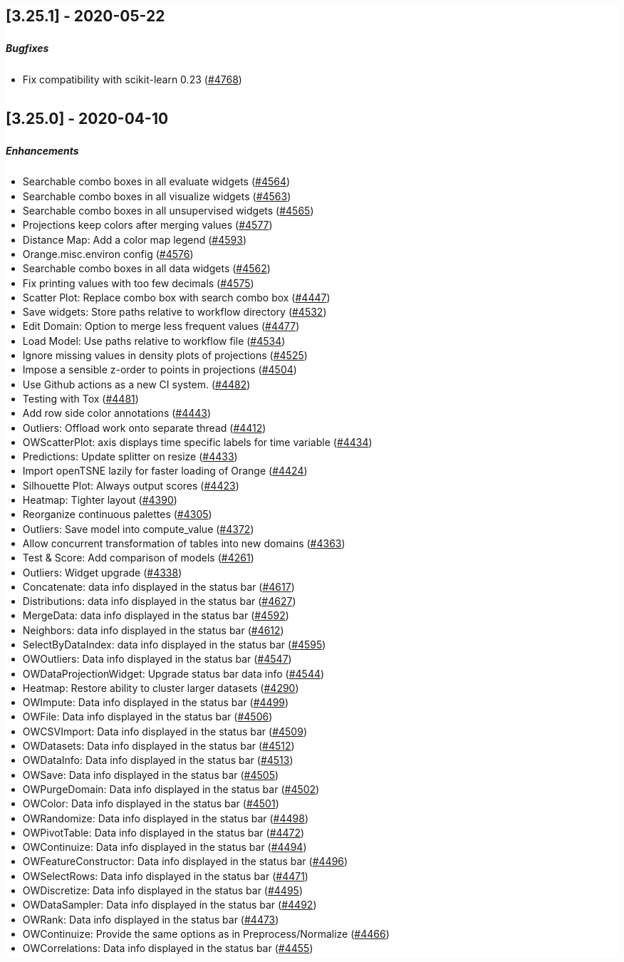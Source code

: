
[3.25.1] - 2020-05-22
--------------------
##### Bugfixes
* Fix compatibility with scikit-learn 0.23 ([#4768](../../pull/4768))


[3.25.0] - 2020-04-10
--------------------
##### Enhancements
* Searchable combo boxes in all evaluate widgets ([#4564](../../pull/4564))
* Searchable combo boxes in all visualize widgets ([#4563](../../pull/4563))
* Searchable combo boxes in all unsupervised widgets ([#4565](../../pull/4565))
* Projections keep colors after merging values ([#4577](../../pull/4577))
* Distance Map: Add a color map legend ([#4593](../../pull/4593))
* Orange.misc.environ config ([#4576](../../pull/4576))
* Searchable combo boxes in all data widgets ([#4562](../../pull/4562))
* Fix printing values with too few decimals ([#4575](../../pull/4575))
* Scatter Plot: Replace combo box with search combo box ([#4447](../../pull/4447))
* Save widgets: Store paths relative to workflow directory ([#4532](../../pull/4532))
* Edit Domain: Option to merge less frequent values ([#4477](../../pull/4477))
* Load Model: Use paths relative to workflow file ([#4534](../../pull/4534))
* Ignore missing values in density plots of projections ([#4525](../../pull/4525))
* Impose a sensible z-order to points in projections  ([#4504](../../pull/4504))
* Use Github actions as a new CI system. ([#4482](../../pull/4482))
* Testing with Tox ([#4481](../../pull/4481))
* Add row side color annotations ([#4443](../../pull/4443))
* Outliers: Offload work onto separate thread ([#4412](../../pull/4412))
* OWScatterPlot: axis displays time specific labels for time variable ([#4434](../../pull/4434))
* Predictions: Update splitter on resize ([#4433](../../pull/4433))
* Import openTSNE lazily for faster loading of Orange ([#4424](../../pull/4424))
* Silhouette Plot: Always output scores ([#4423](../../pull/4423))
* Heatmap: Tighter layout ([#4390](../../pull/4390))
* Reorganize continuous palettes ([#4305](../../pull/4305))
* Outliers: Save model into compute_value ([#4372](../../pull/4372))
* Allow concurrent transformation of tables into new domains ([#4363](../../pull/4363))
* Test & Score: Add comparison of models ([#4261](../../pull/4261))
* Outliers: Widget upgrade ([#4338](../../pull/4338))
* Concatenate: data info displayed in the status bar ([#4617](../../pull/4617))
* Distributions: data info displayed in the status bar ([#4627](../../pull/4627))
* MergeData: data info displayed in the status bar ([#4592](../../pull/4592))
* Neighbors: data info displayed in the status bar ([#4612](../../pull/4612))
* SelectByDataIndex: data info displayed in the status bar ([#4595](../../pull/4595))
* OWOutliers: Data info displayed in the status bar ([#4547](../../pull/4547))
* OWDataProjectionWidget: Upgrade status bar data info ([#4544](../../pull/4544))
* Heatmap: Restore ability to cluster larger datasets ([#4290](../../pull/4290))
* OWImpute: Data info displayed in the status bar ([#4499](../../pull/4499))
* OWFile: Data info displayed in the status bar ([#4506](../../pull/4506))
* OWCSVImport: Data info displayed in the status bar ([#4509](../../pull/4509))
* OWDatasets: Data info displayed in the status bar ([#4512](../../pull/4512))
* OWDataInfo: Data info displayed in the status bar ([#4513](../../pull/4513))
* OWSave: Data info displayed in the status bar ([#4505](../../pull/4505))
* OWPurgeDomain: Data info displayed in the status bar ([#4502](../../pull/4502))
* OWColor: Data info displayed in the status bar ([#4501](../../pull/4501))
* OWRandomize: Data info displayed in the status bar ([#4498](../../pull/4498))
* OWPivotTable: Data info displayed in the status bar ([#4472](../../pull/4472))
* OWContinuize: Data info displayed in the status bar ([#4494](../../pull/4494))
* OWFeatureConstructor: Data info displayed in the status bar ([#4496](../../pull/4496))
* OWSelectRows: Data info displayed in the status bar ([#4471](../../pull/4471))
* OWDiscretize: Data info displayed in the status bar ([#4495](../../pull/4495))
* OWDataSampler: Data info displayed in the status bar ([#4492](../../pull/4492))
* OWRank: Data info displayed in the status bar ([#4473](../../pull/4473))
* OWContinuize: Provide the same options as in Preprocess/Normalize ([#4466](../../pull/4466))
* OWCorrelations: Data info displayed in the status bar ([#4455](../../pull/4455))